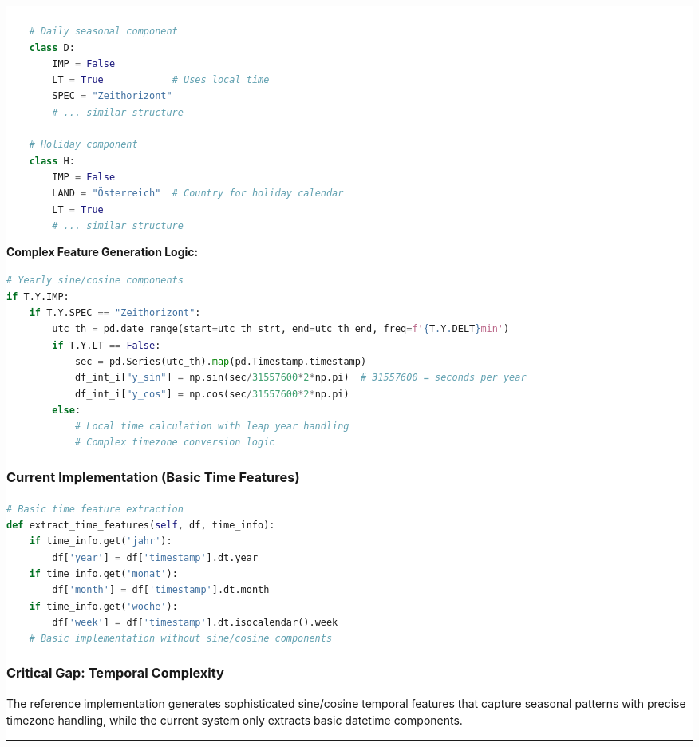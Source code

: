 ```python
    
    # Daily seasonal component
    class D:
        IMP = False
        LT = True            # Uses local time
        SPEC = "Zeithorizont"
        # ... similar structure
    
    # Holiday component
    class H:
        IMP = False
        LAND = "Österreich"  # Country for holiday calendar
        LT = True
        # ... similar structure
```

**Complex Feature Generation Logic:**
```python
# Yearly sine/cosine components
if T.Y.IMP:
    if T.Y.SPEC == "Zeithorizont":
        utc_th = pd.date_range(start=utc_th_strt, end=utc_th_end, freq=f'{T.Y.DELT}min')
        if T.Y.LT == False:
            sec = pd.Series(utc_th).map(pd.Timestamp.timestamp)
            df_int_i["y_sin"] = np.sin(sec/31557600*2*np.pi)  # 31557600 = seconds per year
            df_int_i["y_cos"] = np.cos(sec/31557600*2*np.pi)
        else:
            # Local time calculation with leap year handling
            # Complex timezone conversion logic
```

### Current Implementation (Basic Time Features)

```python
# Basic time feature extraction
def extract_time_features(self, df, time_info):
    if time_info.get('jahr'):
        df['year'] = df['timestamp'].dt.year
    if time_info.get('monat'):
        df['month'] = df['timestamp'].dt.month
    if time_info.get('woche'):
        df['week'] = df['timestamp'].dt.isocalendar().week
    # Basic implementation without sine/cosine components
```

### **Critical Gap: Temporal Complexity**

The reference implementation generates sophisticated sine/cosine temporal features that capture seasonal patterns with precise timezone handling, while the current system only extracts basic datetime components.

---

